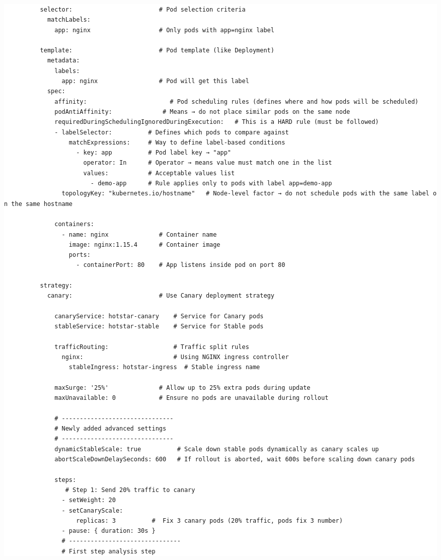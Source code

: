               selector:                        # Pod selection criteria
                matchLabels:
                  app: nginx                   # Only pods with app=nginx label
            
              template:                        # Pod template (like Deployment)
                metadata:
                  labels:
                    app: nginx                 # Pod will get this label
                spec:
                  affinity:                       # Pod scheduling rules (defines where and how pods will be scheduled)
                  podAntiAffinity:              # Means → do not place similar pods on the same node
                  requiredDuringSchedulingIgnoredDuringExecution:   # This is a HARD rule (must be followed)
                  - labelSelector:          # Defines which pods to compare against
                      matchExpressions:     # Way to define label-based conditions
                        - key: app          # Pod label key → "app"
                          operator: In      # Operator → means value must match one in the list
                          values:           # Acceptable values list
                            - demo-app      # Rule applies only to pods with label app=demo-app
                    topologyKey: "kubernetes.io/hostname"   # Node-level factor → do not schedule pods with the same label on the same hostname
            
                  containers:
                    - name: nginx              # Container name
                      image: nginx:1.15.4      # Container image
                      ports:
                        - containerPort: 80    # App listens inside pod on port 80
            
              strategy:
                canary:                        # Use Canary deployment strategy
            
                  canaryService: hotstar-canary    # Service for Canary pods
                  stableService: hotstar-stable    # Service for Stable pods
            
                  trafficRouting:                  # Traffic split rules
                    nginx:                         # Using NGINX ingress controller
                      stableIngress: hotstar-ingress  # Stable ingress name
            
                  maxSurge: '25%'              # Allow up to 25% extra pods during update
                  maxUnavailable: 0            # Ensure no pods are unavailable during rollout
            
                  # -------------------------------
                  # Newly added advanced settings
                  # -------------------------------
                  dynamicStableScale: true          # Scale down stable pods dynamically as canary scales up
                  abortScaleDownDelaySeconds: 600   # If rollout is aborted, wait 600s before scaling down canary pods
            
                  steps: 
                     # Step 1: Send 20% traffic to canary
                    - setWeight: 20
                    - setCanaryScale:
                        replicas: 3          #  Fix 3 canary pods (20% traffic, pods fix 3 number)
                    - pause: { duration: 30s }
                    # -------------------------------
                    # First step analysis step